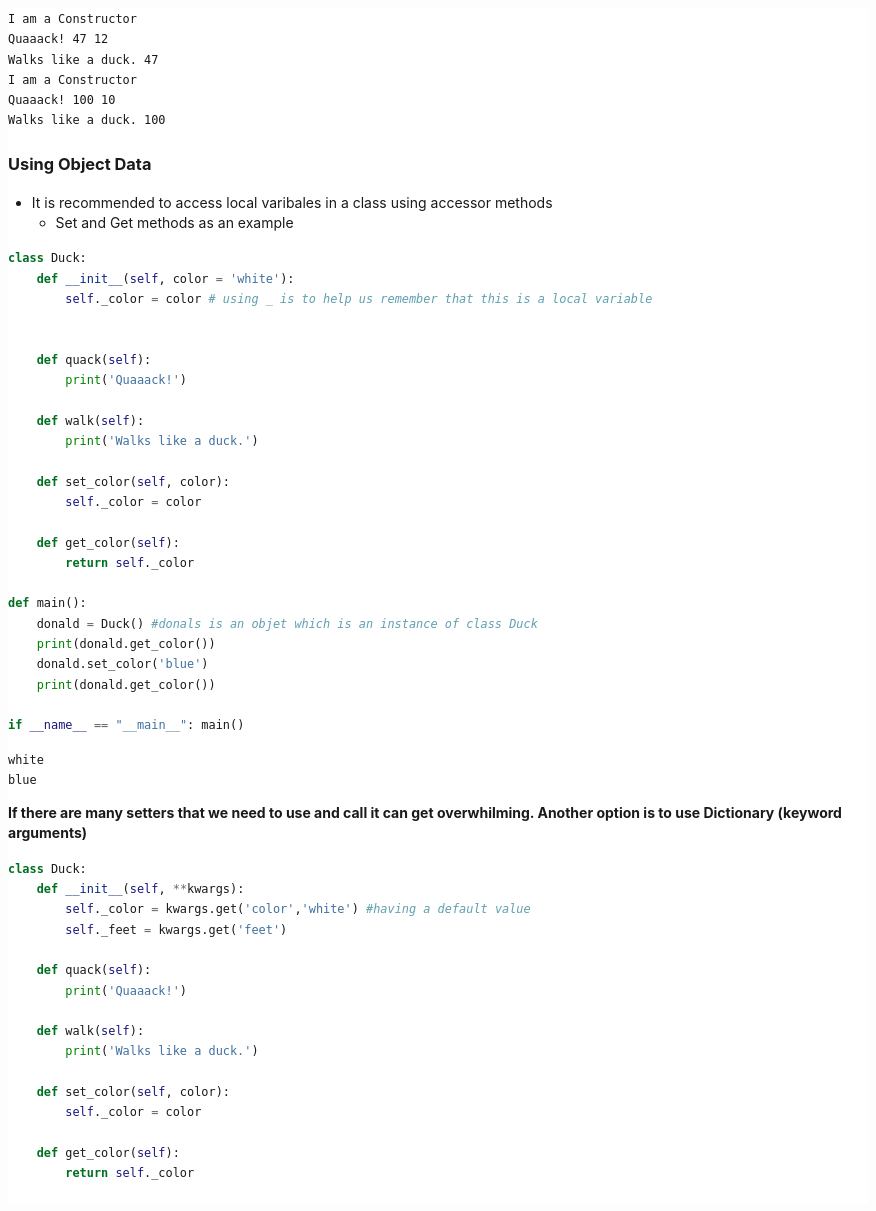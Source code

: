     I am a Constructor
    Quaaack! 47 12
    Walks like a duck. 47
    I am a Constructor
    Quaaack! 100 10
    Walks like a duck. 100


### Using Object Data
<a id='section12b'></a>
* It is recommended to access local varibales in a class using accessor methods 
    * Set and Get methods as an example


```python
class Duck:
    def __init__(self, color = 'white'):
        self._color = color # using _ is to help us remember that this is a local variable
        
        
    def quack(self):
        print('Quaaack!')

    def walk(self):
        print('Walks like a duck.')
        
    def set_color(self, color): 
        self._color = color
     
    def get_color(self):
        return self._color

def main():
    donald = Duck() #donals is an objet which is an instance of class Duck
    print(donald.get_color())
    donald.set_color('blue')
    print(donald.get_color())

if __name__ == "__main__": main()
```

    white
    blue


**If there are many setters that we need to use and call it can get overwhilming. Another option is to use Dictionary (keyword arguments)**


```python
class Duck:
    def __init__(self, **kwargs):
        self._color = kwargs.get('color','white') #having a default value         
        self._feet = kwargs.get('feet')
        
    def quack(self):
        print('Quaaack!')

    def walk(self):
        print('Walks like a duck.')
        
    def set_color(self, color): 
        self._color = color
     
    def get_color(self):
        return self._color
    
```